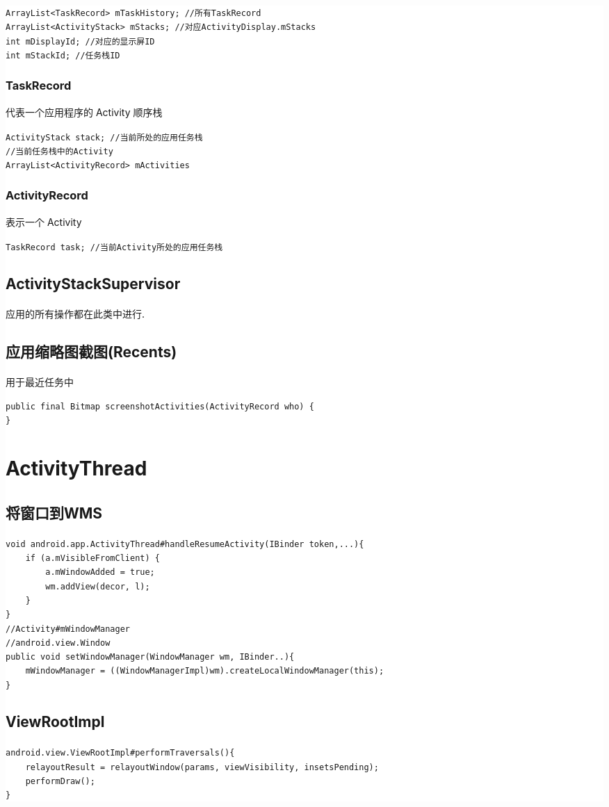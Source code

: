 ```
ArrayList<TaskRecord> mTaskHistory; //所有TaskRecord
ArrayList<ActivityStack> mStacks; //对应ActivityDisplay.mStacks
int mDisplayId; //对应的显示屏ID
int mStackId; //任务栈ID
```
### TaskRecord
代表一个应用程序的 Activity 顺序栈
```
ActivityStack stack; //当前所处的应用任务栈
//当前任务栈中的Activity
ArrayList<ActivityRecord> mActivities
```

### ActivityRecord
表示一个 Activity
```
TaskRecord task; //当前Activity所处的应用任务栈
```

## ActivityStackSupervisor
应用的所有操作都在此类中进行.


## 应用缩略图截图(Recents)
用于最近任务中
```
public final Bitmap screenshotActivities(ActivityRecord who) {
}
```

# ActivityThread
## 将窗口到WMS
```
void android.app.ActivityThread#handleResumeActivity(IBinder token,...){
    if (a.mVisibleFromClient) {
        a.mWindowAdded = true;
        wm.addView(decor, l);
    }
}
//Activity#mWindowManager
//android.view.Window
public void setWindowManager(WindowManager wm, IBinder..){
    mWindowManager = ((WindowManagerImpl)wm).createLocalWindowManager(this);
}
```

## ViewRootImpl
```
android.view.ViewRootImpl#performTraversals(){
    relayoutResult = relayoutWindow(params, viewVisibility, insetsPending);
    performDraw();
}
```
